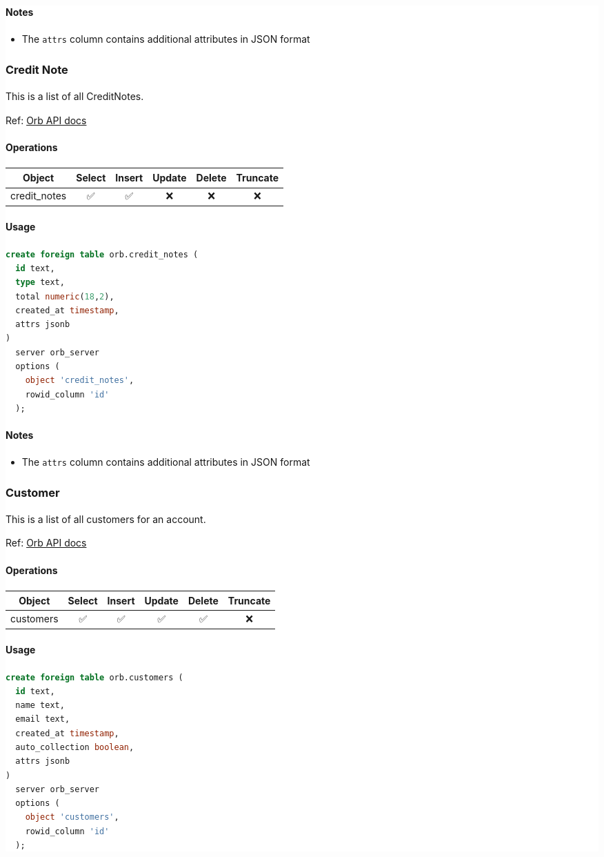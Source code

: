 #### Notes

- The `attrs` column contains additional attributes in JSON format

### Credit Note

This is a list of all CreditNotes.

Ref: [Orb API docs](https://docs.withorb.com/api-reference/credit-note/list-credit-notes)

#### Operations

| Object       | Select | Insert | Update | Delete | Truncate |
| ------------ | :----: | :----: | :----: | :----: | :------: |
| credit_notes |   ✅   |   ✅   |   ❌   |   ❌   |    ❌    |

#### Usage

```sql
create foreign table orb.credit_notes (
  id text,
  type text,
  total numeric(18,2),
  created_at timestamp,
  attrs jsonb
)
  server orb_server
  options (
    object 'credit_notes',
    rowid_column 'id'
  );
```

#### Notes

- The `attrs` column contains additional attributes in JSON format

### Customer

This is a list of all customers for an account.

Ref: [Orb API docs](https://docs.withorb.com/api-reference/customer/list-customers)

#### Operations

| Object      | Select | Insert | Update | Delete | Truncate |
| ----------- | :----: | :----: | :----: | :----: | :------: |
| customers   |   ✅   |   ✅   |   ✅   |   ✅   |    ❌    |

#### Usage

```sql
create foreign table orb.customers (
  id text,
  name text,
  email text,
  created_at timestamp,
  auto_collection boolean,
  attrs jsonb
)
  server orb_server
  options (
    object 'customers',
    rowid_column 'id'
  );
```

